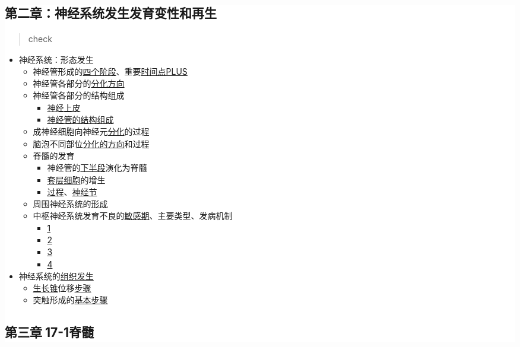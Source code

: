 
## 第二章：神经系统发生发育变性和再生

> check

- 神经系统：形态发生
  - 神经管形成的[四个阶段](https://qn-st0.yuketang.cn/FvSUdgKbB0Z6ZezMzXBwbrDhKBoN)、重要[时间点](https://qn-st0.yuketang.cn/FruNaA6hzz6rVc3tr8kSSikNnPSY)[PLUS](https://qn-st0.yuketang.cn/FhugFK-QLqKY4hGsYjsj7zLAJLkG)
  - 神经管各部分的[分化方向](https://qn-st0.yuketang.cn/FuJSN_qGUgrHb9k8LTwVE8uS9v4f)
  - 神经管各部分的结构组成
    - [神经上皮](https://qn-st0.yuketang.cn/Fm8ScrW2jpGqRxBLwBXcWgseVFwx)
    - [神经管的结构组成](https://qn-st0.yuketang.cn/Fm8ScrW2jpGqRxBLwBXcWgseVFwx)
  - 成神经细胞向神经元[分化](https://qn-st0.yuketang.cn/FmcEV0Vbwx5-qjT1LSXju-GJW9hf)的过程
  - 脑泡不同部位[分化的方向](https://qn-st0.yuketang.cn/FuS-Ap_2x6w5IJbhXvxLp0MVIUCY)和过程
  - 脊髓的发育
    - 神经管的[下半段](https://qn-st0.yuketang.cn/FmuCBDVv4t1D2je-vid7TvrbDTbi)演化为脊髓
    - [套层细胞](https://qn-st0.yuketang.cn/FmIIiIU5fGghpip98b9fHMMsPc3X)的增生
    - [过程](https://qn-st0.yuketang.cn/FhEokLw4ZkM4YJiilhLTc4fD0bE5)、[神经节](https://qn-st0.yuketang.cn/FmigccpfzElJDZFb0M3YA6oH4Lgz)
  - 周围神经系统的[形成](https://qn-st0.yuketang.cn/FlD3-8UVc6piOlVTTuaWaMscs_wW)
  - 中枢神经系统发育不良的[敏感期](https://qn-st0.yuketang.cn/Fk8Hl1ZRZynja-LSb4OKKFWLN4By)、主要类型、发病机制
    - [1](https://qn-st0.yuketang.cn/FvPaMhFz_hyHLeuZQlBFFOO-MQCN)
    - [2](https://qn-st0.yuketang.cn/FrlQrh24ykFYb2UdKqFq0oQObxJP)
    - [3](https://qn-st0.yuketang.cn/FuMsMrbtElipOopT_wNEoPimMSOj)
    - [4](https://qn-st0.yuketang.cn/Fq_47RtkC441cI-YS_doIGRqMeHo)
- 神经系统的[组织发生](https://qn-st0.yuketang.cn/FkCa6bPKmKUbcUcfxIjh9O_ZPssJ)
  - [生长锥](https://qn-st0.yuketang.cn/FsXgmUn-xYYSrUsYScEdP7Y1w5xr)位移[步骤](https://qn-st0.yuketang.cn/Ft-tGCgpXcOTxZPSNlPysNoVPZs9)
  - 突触形成的[基本步骤](https://qn-st0.yuketang.cn/Fi5mkcCs4KRGUevO-lJG8VKugTWJ)



## 第三章 17-1脊髓
